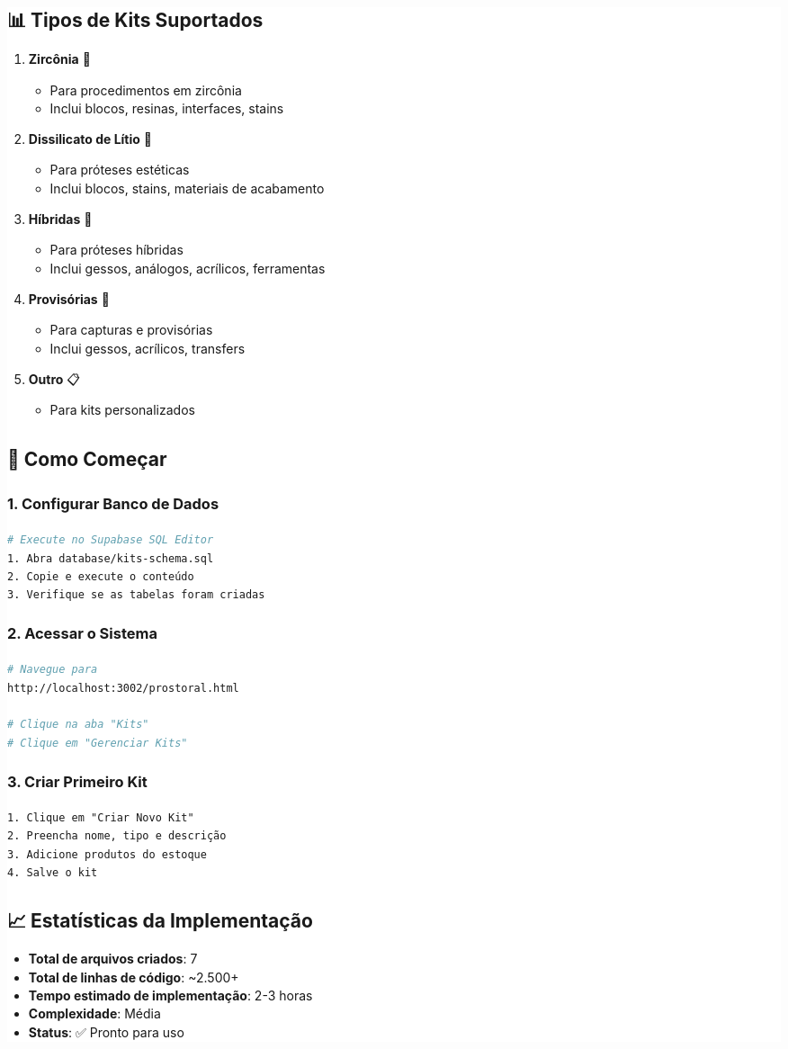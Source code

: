 ## 📊 Tipos de Kits Suportados

1. **Zircônia** 🦷
   - Para procedimentos em zircônia
   - Inclui blocos, resinas, interfaces, stains

2. **Dissilicato de Lítio** 💎
   - Para próteses estéticas
   - Inclui blocos, stains, materiais de acabamento

3. **Híbridas** 🔧
   - Para próteses híbridas
   - Inclui gessos, análogos, acrílicos, ferramentas

4. **Provisórias** 🔨
   - Para capturas e provisórias
   - Inclui gessos, acrílicos, transfers

5. **Outro** 📋
   - Para kits personalizados

## 🚀 Como Começar

### 1. Configurar Banco de Dados
```bash
# Execute no Supabase SQL Editor
1. Abra database/kits-schema.sql
2. Copie e execute o conteúdo
3. Verifique se as tabelas foram criadas
```

### 2. Acessar o Sistema
```bash
# Navegue para
http://localhost:3002/prostoral.html

# Clique na aba "Kits"
# Clique em "Gerenciar Kits"
```

### 3. Criar Primeiro Kit
```
1. Clique em "Criar Novo Kit"
2. Preencha nome, tipo e descrição
3. Adicione produtos do estoque
4. Salve o kit
```

## 📈 Estatísticas da Implementação

- **Total de arquivos criados**: 7
- **Total de linhas de código**: ~2.500+
- **Tempo estimado de implementação**: 2-3 horas
- **Complexidade**: Média
- **Status**: ✅ Pronto para uso
